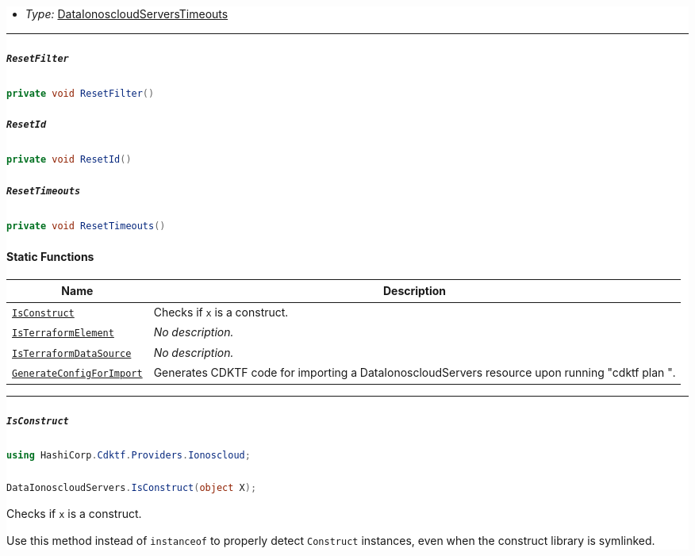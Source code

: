 - *Type:* <a href="#@cdktf/provider-ionoscloud.dataIonoscloudServers.DataIonoscloudServersTimeouts">DataIonoscloudServersTimeouts</a>

---

##### `ResetFilter` <a name="ResetFilter" id="@cdktf/provider-ionoscloud.dataIonoscloudServers.DataIonoscloudServers.resetFilter"></a>

```csharp
private void ResetFilter()
```

##### `ResetId` <a name="ResetId" id="@cdktf/provider-ionoscloud.dataIonoscloudServers.DataIonoscloudServers.resetId"></a>

```csharp
private void ResetId()
```

##### `ResetTimeouts` <a name="ResetTimeouts" id="@cdktf/provider-ionoscloud.dataIonoscloudServers.DataIonoscloudServers.resetTimeouts"></a>

```csharp
private void ResetTimeouts()
```

#### Static Functions <a name="Static Functions" id="Static Functions"></a>

| **Name** | **Description** |
| --- | --- |
| <code><a href="#@cdktf/provider-ionoscloud.dataIonoscloudServers.DataIonoscloudServers.isConstruct">IsConstruct</a></code> | Checks if `x` is a construct. |
| <code><a href="#@cdktf/provider-ionoscloud.dataIonoscloudServers.DataIonoscloudServers.isTerraformElement">IsTerraformElement</a></code> | *No description.* |
| <code><a href="#@cdktf/provider-ionoscloud.dataIonoscloudServers.DataIonoscloudServers.isTerraformDataSource">IsTerraformDataSource</a></code> | *No description.* |
| <code><a href="#@cdktf/provider-ionoscloud.dataIonoscloudServers.DataIonoscloudServers.generateConfigForImport">GenerateConfigForImport</a></code> | Generates CDKTF code for importing a DataIonoscloudServers resource upon running "cdktf plan <stack-name>". |

---

##### `IsConstruct` <a name="IsConstruct" id="@cdktf/provider-ionoscloud.dataIonoscloudServers.DataIonoscloudServers.isConstruct"></a>

```csharp
using HashiCorp.Cdktf.Providers.Ionoscloud;

DataIonoscloudServers.IsConstruct(object X);
```

Checks if `x` is a construct.

Use this method instead of `instanceof` to properly detect `Construct`
instances, even when the construct library is symlinked.
